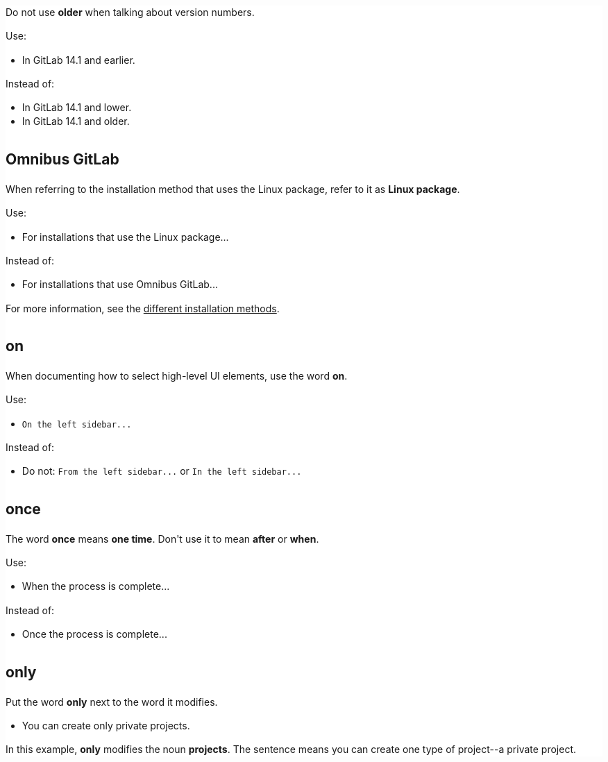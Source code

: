 Do not use **older** when talking about version numbers.

Use:

- In GitLab 14.1 and earlier.

Instead of:

- In GitLab 14.1 and lower.
- In GitLab 14.1 and older.

## Omnibus GitLab

When referring to the installation method that uses the Linux package, refer to it
as **Linux package**.

Use:

- For installations that use the Linux package...

Instead of:

- For installations that use Omnibus GitLab...

For more information, see the
[different installation methods](index.md#how-to-document-different-installation-methods).

## on

When documenting how to select high-level UI elements, use the word **on**.

Use:

- `On the left sidebar...`

Instead of:

- Do not: `From the left sidebar...` or `In the left sidebar...`

## once

The word **once** means **one time**. Don't use it to mean **after** or **when**.

Use:

- When the process is complete...

Instead of:

- Once the process is complete...

## only

Put the word **only** next to the word it modifies.

- You can create only private projects.

In this example, **only** modifies the noun **projects**. The sentence means you can create one type of project--a private project.
